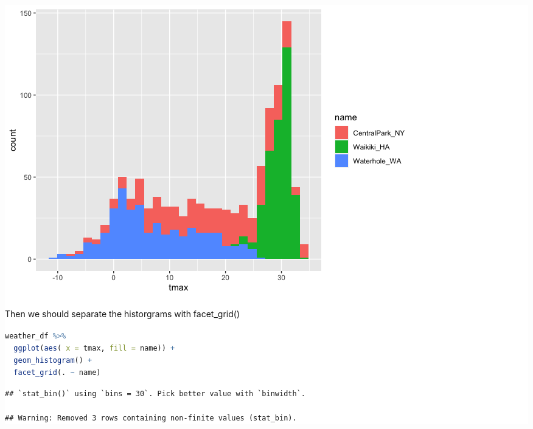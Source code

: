![](md4036_data_and_viz_files/figure-gfm/unnamed-chunk-15-1.png)

Then we should separate the historgrams with facet_grid()

``` r
weather_df %>%
  ggplot(aes( x = tmax, fill = name)) +
  geom_histogram() + 
  facet_grid(. ~ name)
```

    ## `stat_bin()` using `bins = 30`. Pick better value with `binwidth`.

    ## Warning: Removed 3 rows containing non-finite values (stat_bin).
